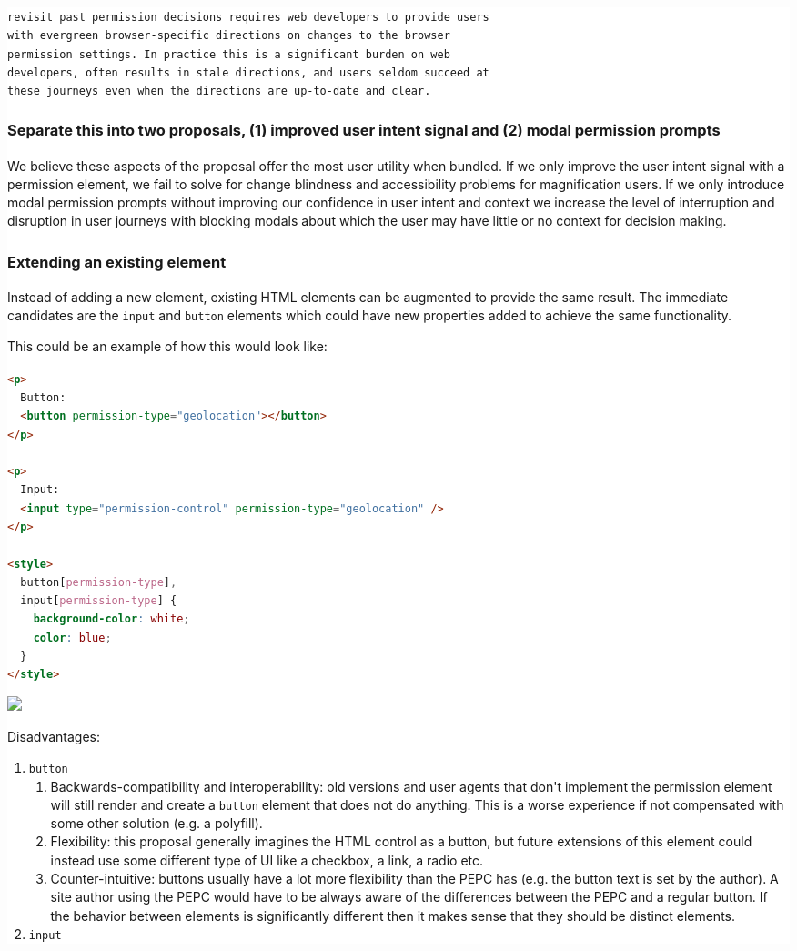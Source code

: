     revisit past permission decisions requires web developers to provide users
    with evergreen browser-specific directions on changes to the browser
    permission settings. In practice this is a significant burden on web
    developers, often results in stale directions, and users seldom succeed at
    these journeys even when the directions are up-to-date and clear.

### Separate this into two proposals, (1) improved user intent signal and (2) modal permission prompts

We believe these aspects of the proposal offer the most user utility when
bundled. If we only improve the user intent signal with a permission element, we
fail to solve for change blindness and accessibility problems for magnification
users. If we only introduce modal permission prompts without improving our
confidence in user intent and context we increase the level of interruption and
disruption in user journeys with blocking modals about which the user may have
little or no context for decision making.

### Extending an existing element

Instead of adding a new element, existing HTML elements can be augmented to
provide the same result. The immediate candidates are the `input` and `button`
elements which could have new properties added to achieve the same
functionality.

This could be an example of how this would look like:

```html
<p>
  Button:
  <button permission-type="geolocation"></button>
</p>

<p>
  Input:
  <input type="permission-control" permission-type="geolocation" />
</p>

<style>
  button[permission-type],
  input[permission-type] {
    background-color: white;
    color: blue;
  }
</style>
```

<img src="images/image22.png">

Disadvantages:

1.  `button`
    1.  Backwards-compatibility and interoperability: old versions and user
        agents that don't implement the permission element will still render and
        create a `button` element that does not do anything. This is a worse
        experience if not compensated with some other solution (e.g. a
        polyfill).
    1.  Flexibility: this proposal generally imagines the HTML control as a
        button, but future extensions of this element could instead use some
        different type of UI like a checkbox, a link, a radio etc.
    1.  Counter-intuitive: buttons usually have a lot more flexibility than the
        PEPC has (e.g. the button text is set by the author). A site author
        using the PEPC would have to be always aware of the differences between
        the PEPC and a regular button. If the behavior between elements is
        significantly different then it makes sense that they should be distinct
        elements.
1.  `input`